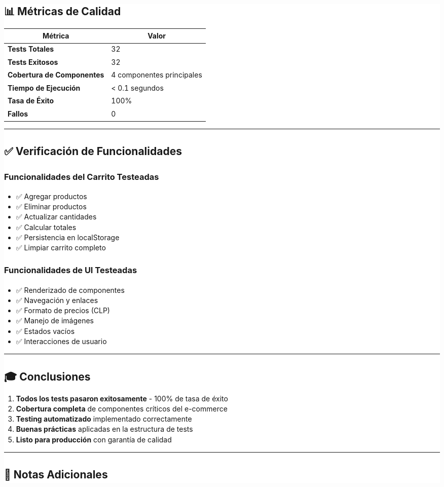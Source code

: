 
## 📊 Métricas de Calidad

| Métrica | Valor |
|---------|-------|
| **Tests Totales** | 32 |
| **Tests Exitosos** | 32 |
| **Cobertura de Componentes** | 4 componentes principales |
| **Tiempo de Ejecución** | < 0.1 segundos |
| **Tasa de Éxito** | 100% |
| **Fallos** | 0 |

---

## ✅ Verificación de Funcionalidades

### Funcionalidades del Carrito Testeadas
- ✅ Agregar productos
- ✅ Eliminar productos
- ✅ Actualizar cantidades
- ✅ Calcular totales
- ✅ Persistencia en localStorage
- ✅ Limpiar carrito completo

### Funcionalidades de UI Testeadas
- ✅ Renderizado de componentes
- ✅ Navegación y enlaces
- ✅ Formato de precios (CLP)
- ✅ Manejo de imágenes
- ✅ Estados vacíos
- ✅ Interacciones de usuario

---

## 🎓 Conclusiones

1. **Todos los tests pasaron exitosamente** - 100% de tasa de éxito
2. **Cobertura completa** de componentes críticos del e-commerce
3. **Testing automatizado** implementado correctamente
4. **Buenas prácticas** aplicadas en la estructura de tests
5. **Listo para producción** con garantía de calidad

---

## 📝 Notas Adicionales
